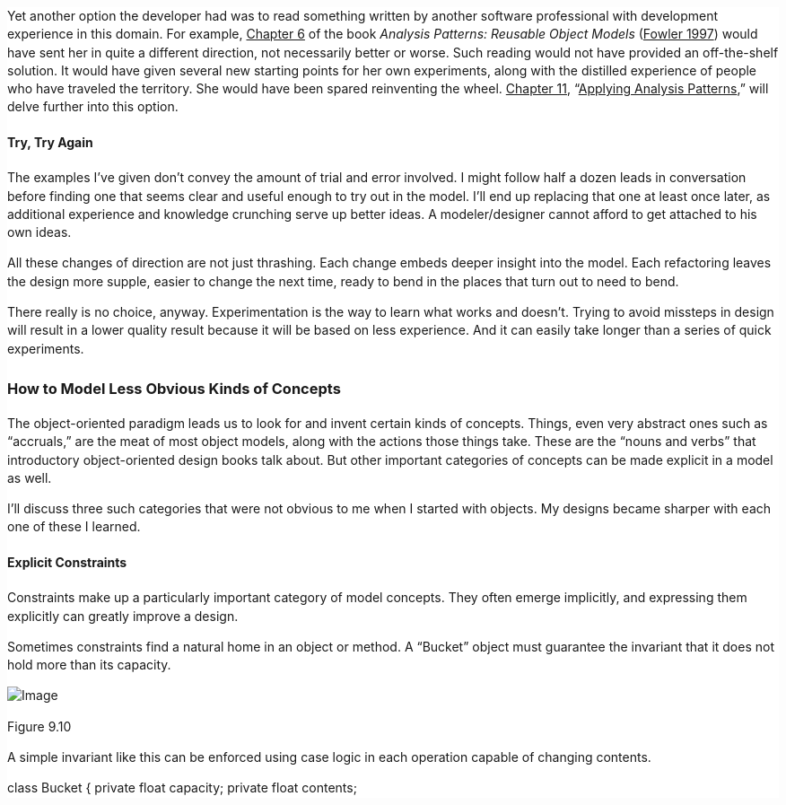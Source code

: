 Yet another option the developer had was to read something written by another software professional with development experience in this domain. For example, [Chapter 6](https://learning.oreilly.com/library/view/domain-driven-design-tackling/0321125215/ch06.html#ch06) of the book *Analysis Patterns: Reusable Object Models* ([Fowler 1997](https://learning.oreilly.com/library/view/domain-driven-design-tackling/0321125215/bib01.html#biblio01entry11)) would have sent her in quite a different direction, not necessarily better or worse. Such reading would not have provided an off-the-shelf solution. It would have given several new starting points for her own experiments, along with the distilled experience of people who have traveled the territory. She would have been spared reinventing the wheel. [Chapter 11](https://learning.oreilly.com/library/view/domain-driven-design-tackling/0321125215/ch11.html#ch11), “[Applying Analysis Patterns](https://learning.oreilly.com/library/view/domain-driven-design-tackling/0321125215/ch11.html#ch11),” will delve further into this option.

#### Try, Try Again

The examples I’ve given don’t convey the amount of trial and error involved. I might follow half a dozen leads in conversation before finding one that seems clear and useful enough to try out in the model. I’ll end up replacing that one at least once later, as additional experience and knowledge crunching serve up better ideas. A modeler/designer cannot afford to get attached to his own ideas.

All these changes of direction are not just thrashing. Each change embeds deeper insight into the model. Each refactoring leaves the design more supple, easier to change the next time, ready to bend in the places that turn out to need to bend.

There really is no choice, anyway. Experimentation is the way to learn what works and doesn’t. Trying to avoid missteps in design will result in a lower quality result because it will be based on less experience. And it can easily take longer than a series of quick experiments.

### How to Model Less Obvious Kinds of Concepts

The object-oriented paradigm leads us to look for and invent certain kinds of concepts. Things, even very abstract ones such as “accruals,” are the meat of most object models, along with the actions those things take. These are the “nouns and verbs” that introductory object-oriented design books talk about. But other important categories of concepts can be made explicit in a model as well.

I’ll discuss three such categories that were not obvious to me when I started with objects. My designs became sharper with each one of these I learned.

#### Explicit Constraints

Constraints make up a particularly important category of model concepts. They often emerge implicitly, and expressing them explicitly can greatly improve a design.

Sometimes constraints find a natural home in an object or method. A “Bucket” object must guarantee the invariant that it does not hold more than its capacity.

![Image](https://learning.oreilly.com/api/v2/epubs/urn:orm:book:0321125215/files/graphics/09fig10.jpg)

Figure 9.10

A simple invariant like this can be enforced using case logic in each operation capable of changing contents.

class Bucket {
private float capacity;
private float contents;
